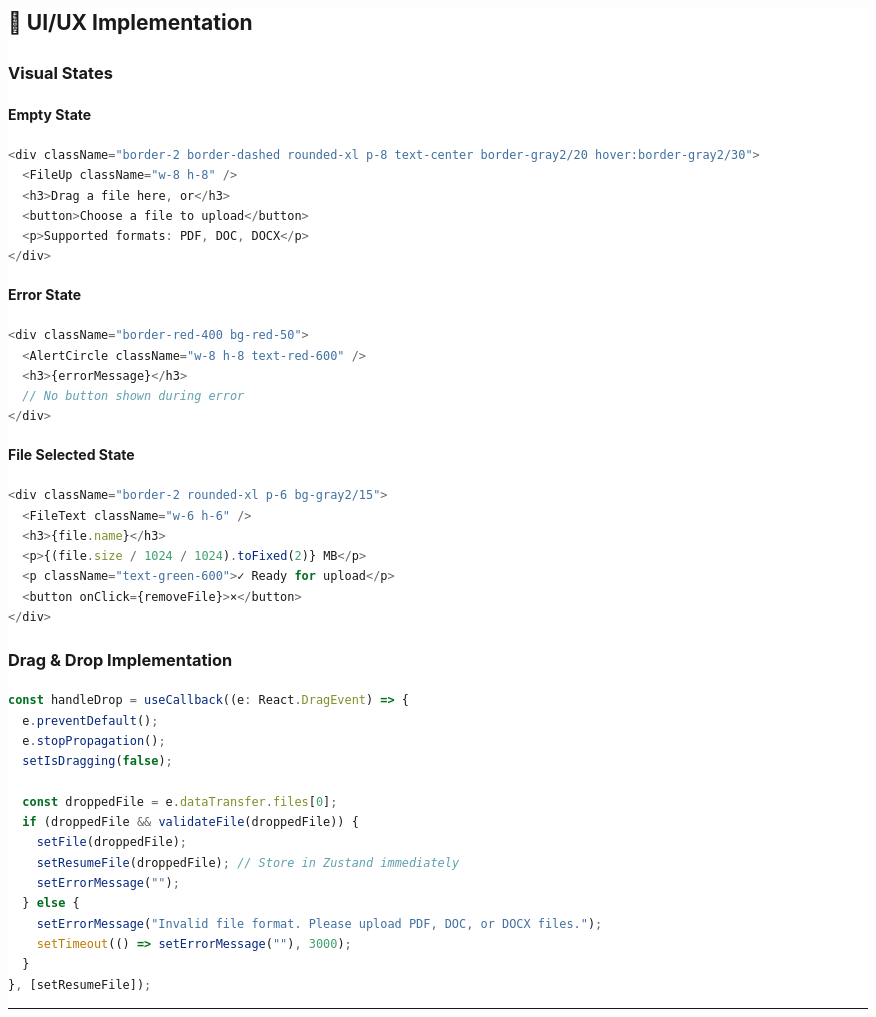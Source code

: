 
## 🎨 UI/UX Implementation

### **Visual States**

#### **Empty State**
```typescript
<div className="border-2 border-dashed rounded-xl p-8 text-center border-gray2/20 hover:border-gray2/30">
  <FileUp className="w-8 h-8" />
  <h3>Drag a file here, or</h3>
  <button>Choose a file to upload</button>
  <p>Supported formats: PDF, DOC, DOCX</p>
</div>
```

#### **Error State**
```typescript
<div className="border-red-400 bg-red-50">
  <AlertCircle className="w-8 h-8 text-red-600" />
  <h3>{errorMessage}</h3>
  // No button shown during error
</div>
```

#### **File Selected State**
```typescript
<div className="border-2 rounded-xl p-6 bg-gray2/15">
  <FileText className="w-6 h-6" />
  <h3>{file.name}</h3>
  <p>{(file.size / 1024 / 1024).toFixed(2)} MB</p>
  <p className="text-green-600">✓ Ready for upload</p>
  <button onClick={removeFile}>×</button>
</div>
```

### **Drag & Drop Implementation**
```typescript
const handleDrop = useCallback((e: React.DragEvent) => {
  e.preventDefault();
  e.stopPropagation();
  setIsDragging(false);

  const droppedFile = e.dataTransfer.files[0];
  if (droppedFile && validateFile(droppedFile)) {
    setFile(droppedFile);
    setResumeFile(droppedFile); // Store in Zustand immediately
    setErrorMessage("");
  } else {
    setErrorMessage("Invalid file format. Please upload PDF, DOC, or DOCX files.");
    setTimeout(() => setErrorMessage(""), 3000);
  }
}, [setResumeFile]);
```

---